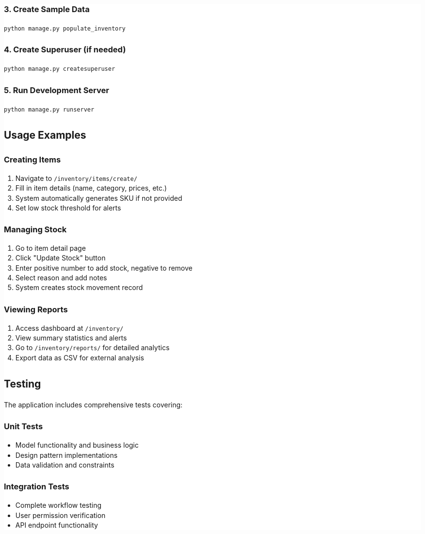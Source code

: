 ### 3. Create Sample Data
```bash
python manage.py populate_inventory
```

### 4. Create Superuser (if needed)
```bash
python manage.py createsuperuser
```

### 5. Run Development Server
```bash
python manage.py runserver
```

## Usage Examples

### Creating Items
1. Navigate to `/inventory/items/create/`
2. Fill in item details (name, category, prices, etc.)
3. System automatically generates SKU if not provided
4. Set low stock threshold for alerts

### Managing Stock
1. Go to item detail page
2. Click "Update Stock" button
3. Enter positive number to add stock, negative to remove
4. Select reason and add notes
5. System creates stock movement record

### Viewing Reports
1. Access dashboard at `/inventory/`
2. View summary statistics and alerts
3. Go to `/inventory/reports/` for detailed analytics
4. Export data as CSV for external analysis

## Testing

The application includes comprehensive tests covering:

### Unit Tests
- Model functionality and business logic
- Design pattern implementations
- Data validation and constraints

### Integration Tests
- Complete workflow testing
- User permission verification
- API endpoint functionality
